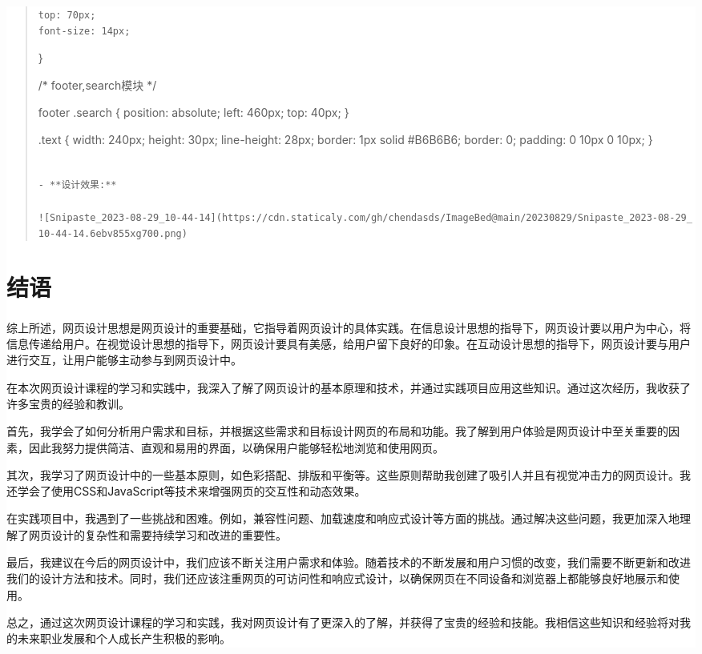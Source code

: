 > 	  top: 70px;
> 	  font-size: 14px;
> 	}
> 
> 	/* footer,search模块 */
> 	
> 	footer .search {
> 		  position: absolute;
> 	  left: 460px;
> 	  top: 40px;
> 	}
> 
> 	.text {
> 		  width: 240px;
> 	  height: 30px;
> 	  line-height: 28px;
> 	  border: 1px solid #B6B6B6;
> 	  border: 0;
> 	  padding: 0 10px 0 10px;
> 	}
> 	```
> 
> - **设计效果:**
>
> 	![Snipaste_2023-08-29_10-44-14](https://cdn.staticaly.com/gh/chendasds/ImageBed@main/20230829/Snipaste_2023-08-29_10-44-14.6ebv855xg700.png)

# 结语

综上所述，网页设计思想是网页设计的重要基础，它指导着网页设计的具体实践。在信息设计思想的指导下，网页设计要以用户为中心，将信息传递给用户。在视觉设计思想的指导下，网页设计要具有美感，给用户留下良好的印象。在互动设计思想的指导下，网页设计要与用户进行交互，让用户能够主动参与到网页设计中。

在本次网页设计课程的学习和实践中，我深入了解了网页设计的基本原理和技术，并通过实践项目应用这些知识。通过这次经历，我收获了许多宝贵的经验和教训。

首先，我学会了如何分析用户需求和目标，并根据这些需求和目标设计网页的布局和功能。我了解到用户体验是网页设计中至关重要的因素，因此我努力提供简洁、直观和易用的界面，以确保用户能够轻松地浏览和使用网页。

其次，我学习了网页设计中的一些基本原则，如色彩搭配、排版和平衡等。这些原则帮助我创建了吸引人并且有视觉冲击力的网页设计。我还学会了使用CSS和JavaScript等技术来增强网页的交互性和动态效果。

在实践项目中，我遇到了一些挑战和困难。例如，兼容性问题、加载速度和响应式设计等方面的挑战。通过解决这些问题，我更加深入地理解了网页设计的复杂性和需要持续学习和改进的重要性。

最后，我建议在今后的网页设计中，我们应该不断关注用户需求和体验。随着技术的不断发展和用户习惯的改变，我们需要不断更新和改进我们的设计方法和技术。同时，我们还应该注重网页的可访问性和响应式设计，以确保网页在不同设备和浏览器上都能够良好地展示和使用。

总之，通过这次网页设计课程的学习和实践，我对网页设计有了更深入的了解，并获得了宝贵的经验和技能。我相信这些知识和经验将对我的未来职业发展和个人成长产生积极的影响。

